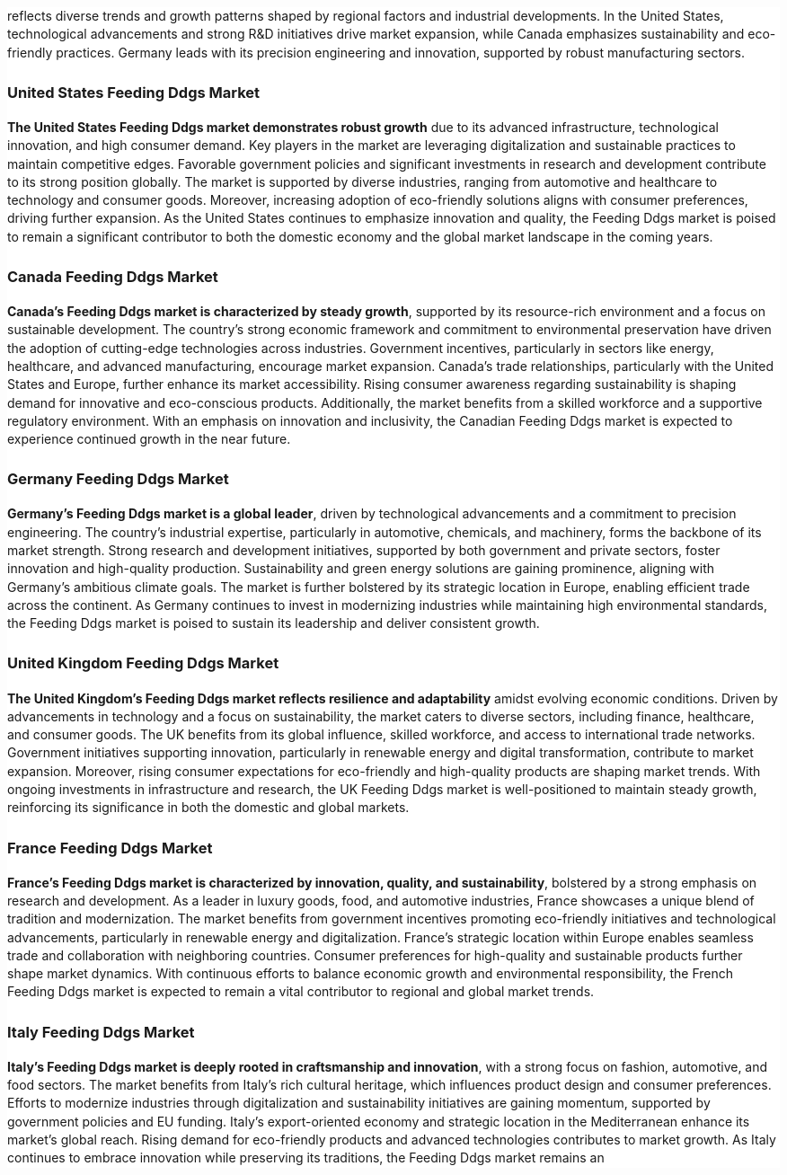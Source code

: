 reflects diverse trends and growth patterns shaped by regional factors and industrial developments. In the United States, technological advancements and strong R&amp;D initiatives drive market expansion, while Canada emphasizes sustainability and eco-friendly practices. Germany leads with its precision engineering and innovation, supported by robust manufacturing sectors.</span></em></p></blockquote><h3><strong>United States Feeding Ddgs Market</strong></h3><p><strong>The United States Feeding Ddgs market demonstrates robust growth</strong> due to its advanced infrastructure, technological innovation, and high consumer demand. Key players in the market are leveraging digitalization and sustainable practices to maintain competitive edges. Favorable government policies and significant investments in research and development contribute to its strong position globally. The market is supported by diverse industries, ranging from automotive and healthcare to technology and consumer goods. Moreover, increasing adoption of eco-friendly solutions aligns with consumer preferences, driving further expansion. As the United States continues to emphasize innovation and quality, the Feeding Ddgs market is poised to remain a significant contributor to both the domestic economy and the global market landscape in the coming years.</p><h3><strong>Canada Feeding Ddgs Market</strong></h3><p><strong>Canada&rsquo;s Feeding Ddgs market is characterized by steady growth</strong>, supported by its resource-rich environment and a focus on sustainable development. The country&rsquo;s strong economic framework and commitment to environmental preservation have driven the adoption of cutting-edge technologies across industries. Government incentives, particularly in sectors like energy, healthcare, and advanced manufacturing, encourage market expansion. Canada&rsquo;s trade relationships, particularly with the United States and Europe, further enhance its market accessibility. Rising consumer awareness regarding sustainability is shaping demand for innovative and eco-conscious products. Additionally, the market benefits from a skilled workforce and a supportive regulatory environment. With an emphasis on innovation and inclusivity, the Canadian Feeding Ddgs market is expected to experience continued growth in the near future.</p><h3><strong>Germany Feeding Ddgs Market</strong></h3><p><strong>Germany&rsquo;s Feeding Ddgs market is a global leader</strong>, driven by technological advancements and a commitment to precision engineering. The country&rsquo;s industrial expertise, particularly in automotive, chemicals, and machinery, forms the backbone of its market strength. Strong research and development initiatives, supported by both government and private sectors, foster innovation and high-quality production. Sustainability and green energy solutions are gaining prominence, aligning with Germany&rsquo;s ambitious climate goals. The market is further bolstered by its strategic location in Europe, enabling efficient trade across the continent. As Germany continues to invest in modernizing industries while maintaining high environmental standards, the Feeding Ddgs market is poised to sustain its leadership and deliver consistent growth.</p><h3><strong>United Kingdom Feeding Ddgs Market</strong></h3><p><strong>The United Kingdom&rsquo;s Feeding Ddgs market reflects resilience and adaptability</strong> amidst evolving economic conditions. Driven by advancements in technology and a focus on sustainability, the market caters to diverse sectors, including finance, healthcare, and consumer goods. The UK benefits from its global influence, skilled workforce, and access to international trade networks. Government initiatives supporting innovation, particularly in renewable energy and digital transformation, contribute to market expansion. Moreover, rising consumer expectations for eco-friendly and high-quality products are shaping market trends. With ongoing investments in infrastructure and research, the UK Feeding Ddgs market is well-positioned to maintain steady growth, reinforcing its significance in both the domestic and global markets.</p><h3><strong>France Feeding Ddgs Market</strong></h3><p><strong>France&rsquo;s Feeding Ddgs market is characterized by innovation, quality, and sustainability</strong>, bolstered by a strong emphasis on research and development. As a leader in luxury goods, food, and automotive industries, France showcases a unique blend of tradition and modernization. The market benefits from government incentives promoting eco-friendly initiatives and technological advancements, particularly in renewable energy and digitalization. France&rsquo;s strategic location within Europe enables seamless trade and collaboration with neighboring countries. Consumer preferences for high-quality and sustainable products further shape market dynamics. With continuous efforts to balance economic growth and environmental responsibility, the French Feeding Ddgs market is expected to remain a vital contributor to regional and global market trends.</p><h3><strong>Italy Feeding Ddgs Market</strong></h3><p><strong>Italy&rsquo;s Feeding Ddgs market is deeply rooted in craftsmanship and innovation</strong>, with a strong focus on fashion, automotive, and food sectors. The market benefits from Italy&rsquo;s rich cultural heritage, which influences product design and consumer preferences. Efforts to modernize industries through digitalization and sustainability initiatives are gaining momentum, supported by government policies and EU funding. Italy&rsquo;s export-oriented economy and strategic location in the Mediterranean enhance its market&rsquo;s global reach. Rising demand for eco-friendly products and advanced technologies contributes to market growth. As Italy continues to embrace innovation while preserving its traditions, the Feeding Ddgs market remains an